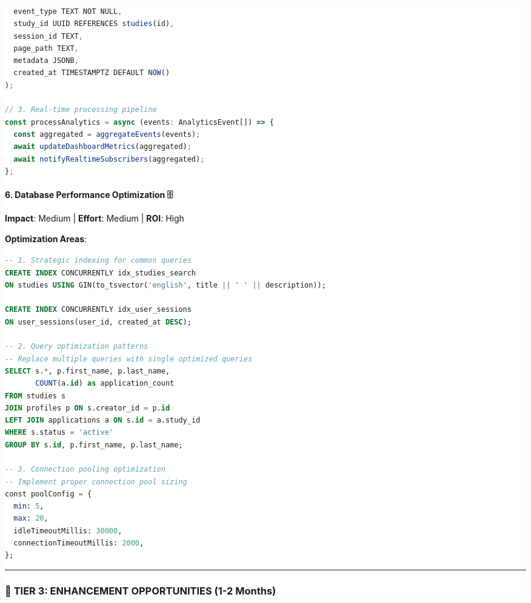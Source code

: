 ```typescript
  event_type TEXT NOT NULL,
  study_id UUID REFERENCES studies(id),
  session_id TEXT,
  page_path TEXT,
  metadata JSONB,
  created_at TIMESTAMPTZ DEFAULT NOW()
);

// 3. Real-time processing pipeline
const processAnalytics = async (events: AnalyticsEvent[]) => {
  const aggregated = aggregateEvents(events);
  await updateDashboardMetrics(aggregated);
  await notifyRealtimeSubscribers(aggregated);
};
```

#### 6. **Database Performance Optimization** 🗄️
**Impact**: Medium | **Effort**: Medium | **ROI**: High

**Optimization Areas**:
```sql
-- 1. Strategic indexing for common queries
CREATE INDEX CONCURRENTLY idx_studies_search 
ON studies USING GIN(to_tsvector('english', title || ' ' || description));

CREATE INDEX CONCURRENTLY idx_user_sessions 
ON user_sessions(user_id, created_at DESC);

-- 2. Query optimization patterns
-- Replace multiple queries with single optimized queries
SELECT s.*, p.first_name, p.last_name, 
       COUNT(a.id) as application_count
FROM studies s
JOIN profiles p ON s.creator_id = p.id
LEFT JOIN applications a ON s.id = a.study_id
WHERE s.status = 'active'
GROUP BY s.id, p.first_name, p.last_name;

-- 3. Connection pooling optimization
-- Implement proper connection pool sizing
const poolConfig = {
  min: 5,
  max: 20,
  idleTimeoutMillis: 30000,
  connectionTimeoutMillis: 2000,
};
```

---

### 🌟 **TIER 3: ENHANCEMENT OPPORTUNITIES** (1-2 Months)
